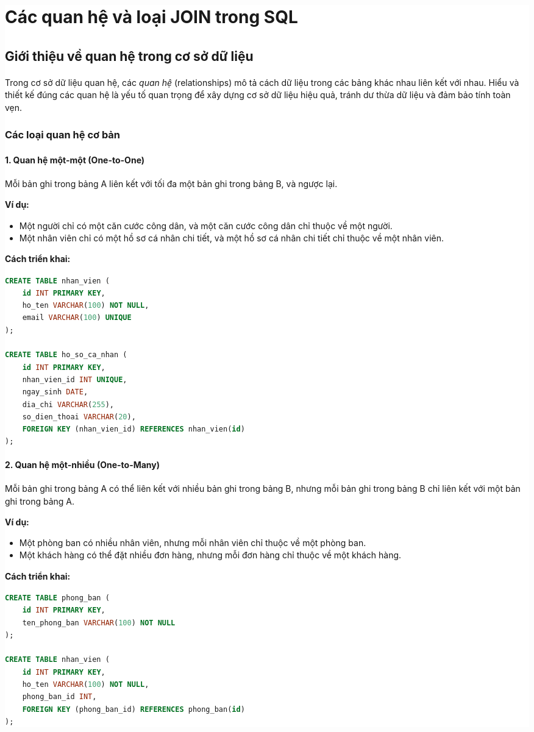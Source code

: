 # Các quan hệ và loại JOIN trong SQL

## Giới thiệu về quan hệ trong cơ sở dữ liệu

Trong cơ sở dữ liệu quan hệ, các *quan hệ* (relationships) mô tả cách dữ liệu trong các bảng khác nhau liên kết với nhau. Hiểu và thiết kế đúng các quan hệ là yếu tố quan trọng để xây dựng cơ sở dữ liệu hiệu quả, tránh dư thừa dữ liệu và đảm bảo tính toàn vẹn.

### Các loại quan hệ cơ bản

#### 1. Quan hệ một-một (One-to-One)

Mỗi bản ghi trong bảng A liên kết với tối đa một bản ghi trong bảng B, và ngược lại.

**Ví dụ:** 
- Một người chỉ có một căn cước công dân, và một căn cước công dân chỉ thuộc về một người.
- Một nhân viên chỉ có một hồ sơ cá nhân chi tiết, và một hồ sơ cá nhân chi tiết chỉ thuộc về một nhân viên.

**Cách triển khai:**
```sql
CREATE TABLE nhan_vien (
    id INT PRIMARY KEY,
    ho_ten VARCHAR(100) NOT NULL,
    email VARCHAR(100) UNIQUE
);

CREATE TABLE ho_so_ca_nhan (
    id INT PRIMARY KEY,
    nhan_vien_id INT UNIQUE,
    ngay_sinh DATE,
    dia_chi VARCHAR(255),
    so_dien_thoai VARCHAR(20),
    FOREIGN KEY (nhan_vien_id) REFERENCES nhan_vien(id)
);
```

#### 2. Quan hệ một-nhiều (One-to-Many)

Mỗi bản ghi trong bảng A có thể liên kết với nhiều bản ghi trong bảng B, nhưng mỗi bản ghi trong bảng B chỉ liên kết với một bản ghi trong bảng A.

**Ví dụ:**
- Một phòng ban có nhiều nhân viên, nhưng mỗi nhân viên chỉ thuộc về một phòng ban.
- Một khách hàng có thể đặt nhiều đơn hàng, nhưng mỗi đơn hàng chỉ thuộc về một khách hàng.

**Cách triển khai:**
```sql
CREATE TABLE phong_ban (
    id INT PRIMARY KEY,
    ten_phong_ban VARCHAR(100) NOT NULL
);

CREATE TABLE nhan_vien (
    id INT PRIMARY KEY,
    ho_ten VARCHAR(100) NOT NULL,
    phong_ban_id INT,
    FOREIGN KEY (phong_ban_id) REFERENCES phong_ban(id)
);
```
